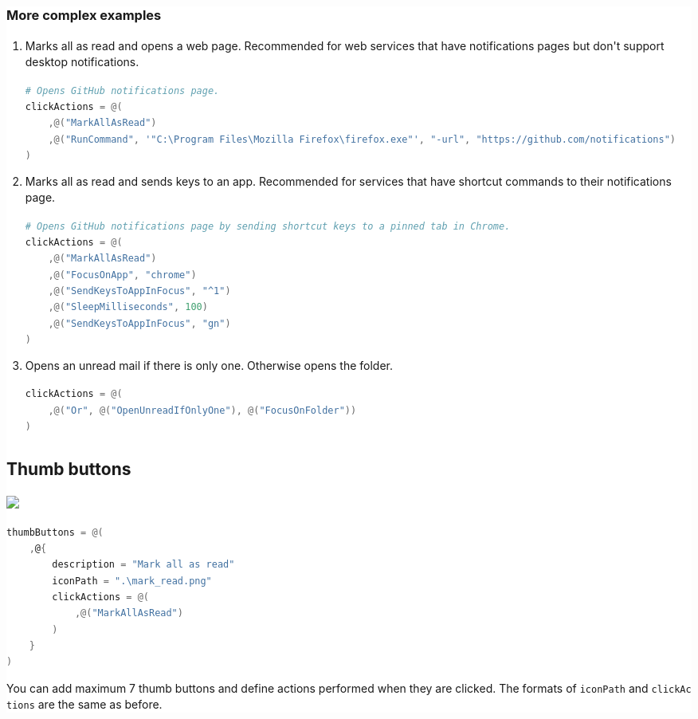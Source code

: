 ### More complex examples
1. Marks all as read and opens a web page. Recommended for web services that have notifications pages but don't support desktop notifications.

    ``` powershell
    # Opens GitHub notifications page.
    clickActions = @(
        ,@("MarkAllAsRead")
        ,@("RunCommand", '"C:\Program Files\Mozilla Firefox\firefox.exe"', "-url", "https://github.com/notifications")
    )
    ```

1. Marks all as read and sends keys to an app. Recommended for services that have shortcut commands to their notifications page.

    ``` powershell
    # Opens GitHub notifications page by sending shortcut keys to a pinned tab in Chrome.
    clickActions = @(
        ,@("MarkAllAsRead")
        ,@("FocusOnApp", "chrome")
        ,@("SendKeysToAppInFocus", "^1")
        ,@("SleepMilliseconds", 100)
        ,@("SendKeysToAppInFocus", "gn")
    )
    ```

1. Opens an unread mail if there is only one. Otherwise opens the folder.
    ``` powershell
    clickActions = @(
        ,@("Or", @("OpenUnreadIfOnlyOne"), @("FocusOnFolder"))
    )
    ```

## Thumb buttons

<img src="https://user-images.githubusercontent.com/81177095/208241294-b822aedb-e283-4693-97c5-c01566913ee8.png" width=260>

``` powershell
thumbButtons = @(
    ,@{
        description = "Mark all as read"
        iconPath = ".\mark_read.png"
        clickActions = @(
            ,@("MarkAllAsRead")
        )
    }
)
```
You can add maximum 7 thumb buttons and define actions performed when they are clicked. The formats of `iconPath` and `clickActions` are the same as before.
